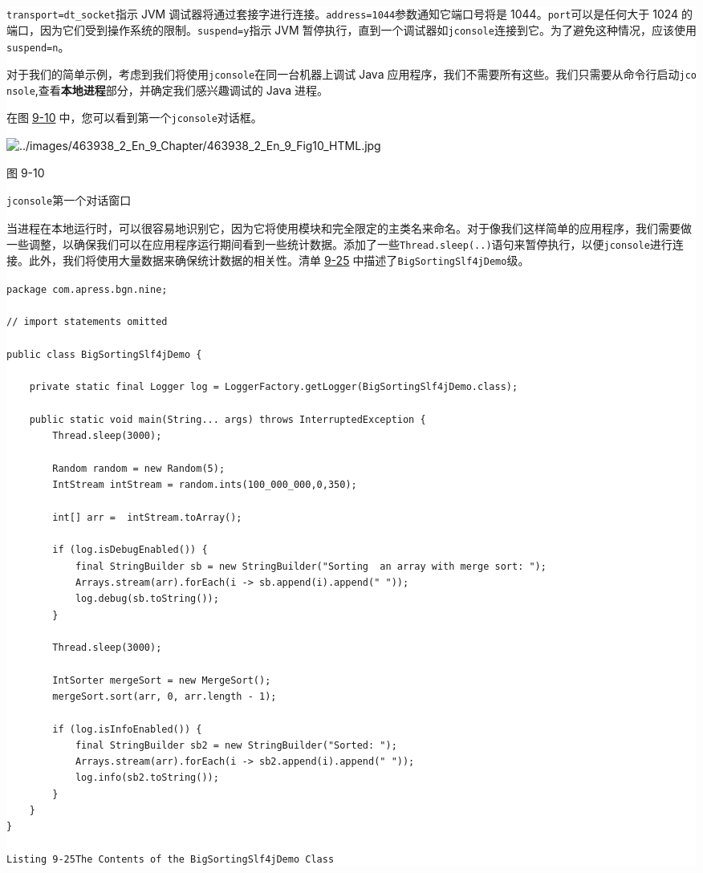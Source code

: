 `transport=dt_socket`指示 JVM 调试器将通过套接字进行连接。`address=1044`参数通知它端口号将是 1044。`port`可以是任何大于 1024 的端口，因为它们受到操作系统的限制。`suspend=y`指示 JVM 暂停执行，直到一个调试器如`jconsole`连接到它。为了避免这种情况，应该使用`suspend=n`。

对于我们的简单示例，考虑到我们将使用`jconsole`在同一台机器上调试 Java 应用程序，我们不需要所有这些。我们只需要从命令行启动`jconsole`,查看**本地进程**部分，并确定我们感兴趣调试的 Java 进程。

在图 [9-10](#Fig10) 中，您可以看到第一个`jconsole`对话框。

![../images/463938_2_En_9_Chapter/463938_2_En_9_Fig10_HTML.jpg](../images/463938_2_En_9_Chapter/463938_2_En_9_Fig10_HTML.jpg)

图 9-10

`jconsole`第一个对话窗口

当进程在本地运行时，可以很容易地识别它，因为它将使用模块和完全限定的主类名来命名。对于像我们这样简单的应用程序，我们需要做一些调整，以确保我们可以在应用程序运行期间看到一些统计数据。添加了一些`Thread.sleep(..)`语句来暂停执行，以便`jconsole`进行连接。此外，我们将使用大量数据来确保统计数据的相关性。清单 [9-25](#PC43) 中描述了`BigSortingSlf4jDemo`级。

```
package com.apress.bgn.nine;

// import statements omitted

public class BigSortingSlf4jDemo {

    private static final Logger log = LoggerFactory.getLogger(BigSortingSlf4jDemo.class);

    public static void main(String... args) throws InterruptedException {
        Thread.sleep(3000);

        Random random = new Random(5);
        IntStream intStream = random.ints(100_000_000,0,350);

        int[] arr =  intStream.toArray();

        if (log.isDebugEnabled()) {
            final StringBuilder sb = new StringBuilder("Sorting  an array with merge sort: ");
            Arrays.stream(arr).forEach(i -> sb.append(i).append(" "));
            log.debug(sb.toString());
        }

        Thread.sleep(3000);

        IntSorter mergeSort = new MergeSort();
        mergeSort.sort(arr, 0, arr.length - 1);

        if (log.isInfoEnabled()) {
            final StringBuilder sb2 = new StringBuilder("Sorted: ");
            Arrays.stream(arr).forEach(i -> sb2.append(i).append(" "));
            log.info(sb2.toString());
        }
    }
}

Listing 9-25The Contents of the BigSortingSlf4jDemo Class

```
